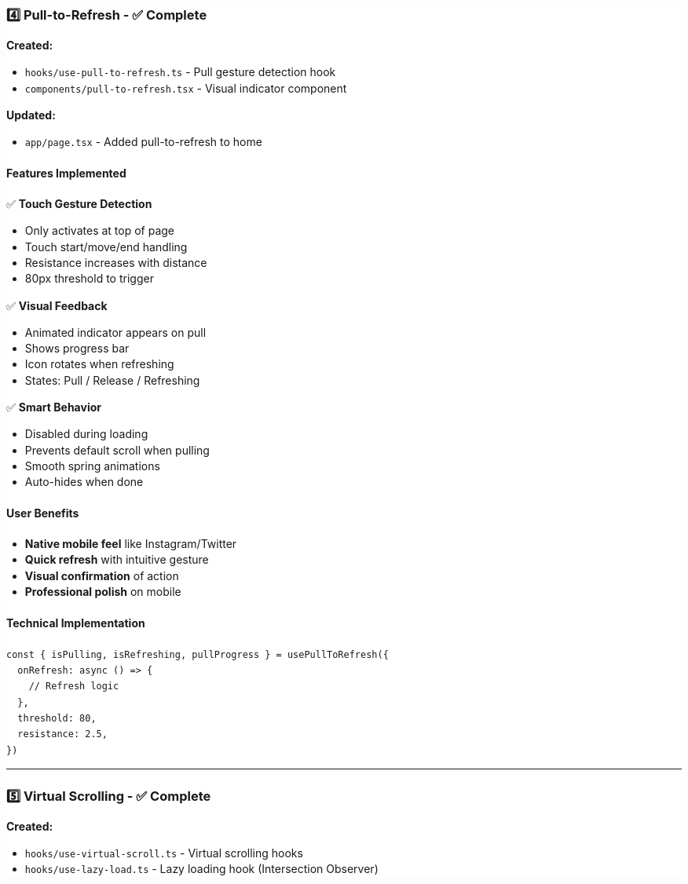
### 4️⃣ Pull-to-Refresh - ✅ Complete

**Created:**
- `hooks/use-pull-to-refresh.ts` - Pull gesture detection hook
- `components/pull-to-refresh.tsx` - Visual indicator component

**Updated:**
- `app/page.tsx` - Added pull-to-refresh to home

#### Features Implemented
✅ **Touch Gesture Detection**
- Only activates at top of page
- Touch start/move/end handling
- Resistance increases with distance
- 80px threshold to trigger

✅ **Visual Feedback**
- Animated indicator appears on pull
- Shows progress bar
- Icon rotates when refreshing
- States: Pull / Release / Refreshing

✅ **Smart Behavior**
- Disabled during loading
- Prevents default scroll when pulling
- Smooth spring animations
- Auto-hides when done

#### User Benefits
- **Native mobile feel** like Instagram/Twitter
- **Quick refresh** with intuitive gesture
- **Visual confirmation** of action
- **Professional polish** on mobile

#### Technical Implementation
```tsx
const { isPulling, isRefreshing, pullProgress } = usePullToRefresh({
  onRefresh: async () => {
    // Refresh logic
  },
  threshold: 80,
  resistance: 2.5,
})
```

---

### 5️⃣ Virtual Scrolling - ✅ Complete

**Created:**
- `hooks/use-virtual-scroll.ts` - Virtual scrolling hooks
- `hooks/use-lazy-load.ts` - Lazy loading hook (Intersection Observer)
